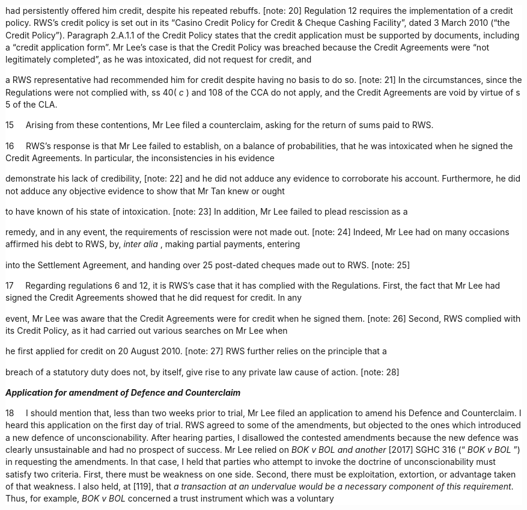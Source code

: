 had persistently offered him credit, despite his repeated rebuffs. [note: 20] Regulation 12 requires the implementation of a credit policy. RWS’s credit policy is set out in its “Casino Credit Policy for Credit & Cheque Cashing Facility”, dated 3 March 2010 (“the Credit Policy”). Paragraph 2.A.1.1 of the Credit Policy states that the credit application must be supported by documents, including a “credit application form”. Mr Lee’s case is that the Credit Policy was breached because the Credit Agreements were “not legitimately completed”, as he was intoxicated, did not request for credit, and 

a RWS representative had recommended him for credit despite having no basis to do so. [note: 21] In the circumstances, since the Regulations were not complied with, ss 40( _c_ ) and 108 of the CCA do not apply, and the Credit Agreements are void by virtue of s 5 of the CLA. 

15     Arising from these contentions, Mr Lee filed a counterclaim, asking for the return of sums paid to RWS. 

16     RWS’s response is that Mr Lee failed to establish, on a balance of probabilities, that he was intoxicated when he signed the Credit Agreements. In particular, the inconsistencies in his evidence 

demonstrate his lack of credibility, [note: 22] and he did not adduce any evidence to corroborate his account. Furthermore, he did not adduce any objective evidence to show that Mr Tan knew or ought 

to have known of his state of intoxication. [note: 23] In addition, Mr Lee failed to plead rescission as a 

remedy, and in any event, the requirements of rescission were not made out. [note: 24] Indeed, Mr Lee had on many occasions affirmed his debt to RWS, by, _inter alia_ , making partial payments, entering 

into the Settlement Agreement, and handing over 25 post-dated cheques made out to RWS. [note: 25] 

17     Regarding regulations 6 and 12, it is RWS’s case that it has complied with the Regulations. First, the fact that Mr Lee had signed the Credit Agreements showed that he did request for credit. In any 

event, Mr Lee was aware that the Credit Agreements were for credit when he signed them. [note: 26] Second, RWS complied with its Credit Policy, as it had carried out various searches on Mr Lee when 

he first applied for credit on 20 August 2010. [note: 27] RWS further relies on the principle that a 

breach of a statutory duty does not, by itself, give rise to any private law cause of action. [note: 28] 

**_Application for amendment of Defence and Counterclaim_** 

18     I should mention that, less than two weeks prior to trial, Mr Lee filed an application to amend his Defence and Counterclaim. I heard this application on the first day of trial. RWS agreed to some of the amendments, but objected to the ones which introduced a new defence of unconscionability. After hearing parties, I disallowed the contested amendments because the new defence was clearly unsustainable and had no prospect of success. Mr Lee relied on _BOK v BOL and another_ <span class="citation">[2017] SGHC 316</span> (“ _BOK v BOL_ ”) in requesting the amendments. In that case, I held that parties who attempt to invoke the doctrine of unconscionability must satisfy two criteria. First, there must be weakness on one side. Second, there must be exploitation, extortion, or advantage taken of that weakness. I also held, at [119], that _a transaction at an undervalue would be a necessary component of this requirement_. Thus, for example, _BOK v BOL_ concerned a trust instrument which was a voluntary 
